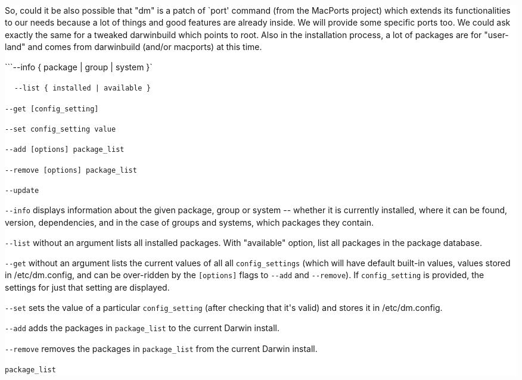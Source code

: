 

So, could it be also possible that "dm" is a patch of `port' command (from the MacPorts project) which extends its functionalities to our needs because a lot of things and good features are already inside. We will provide some specific ports too. We could ask exactly the same for a tweaked darwinbuild which points to root. Also in the installation process, a lot of packages are for "user-land" and comes from darwinbuild (and/or macports) at this time.




 ```--info { package | group | system }`

     `--list { installed | available }`

`--get [config_setting]`

`--set config_setting value`

`--add [options] package_list`

`--remove [options] package_list`

`--update`

 

`--info` displays information about the given package, group or system -- whether it is currently installed, where it can be found, version, dependencies, and in the case of groups and systems, which packages they contain.




`--list` without an argument lists all installed packages. With "available" option, list all packages in the package database.




`--get` without an argument lists the current values of all all `config_settings` (which will have default built-in values, values stored in /etc/dm.config, and can be over-ridden by the `[options]` flags to `--add` and `--remove`). If `config_setting` is provided, the settings for just that setting are displayed.




`--set` sets the value of a particular `config_setting` (after checking that it's valid) and stores it in /etc/dm.config.




`--add` adds the packages in `package_list` to the current Darwin install.




`--remove` removes the packages in `package_list` from the current Darwin install.



 `package_list` 
 ```